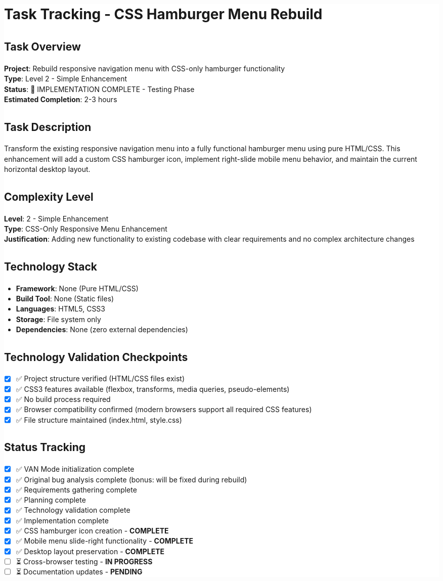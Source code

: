 # Task Tracking - CSS Hamburger Menu Rebuild

## Task Overview
**Project**: Rebuild responsive navigation menu with CSS-only hamburger functionality  
**Type**: Level 2 - Simple Enhancement  
**Status**: 🚀 IMPLEMENTATION COMPLETE - Testing Phase  
**Estimated Completion**: 2-3 hours

## Task Description
Transform the existing responsive navigation menu into a fully functional hamburger menu using pure HTML/CSS. This enhancement will add a custom CSS hamburger icon, implement right-slide mobile menu behavior, and maintain the current horizontal desktop layout.

## Complexity Level
**Level**: 2 - Simple Enhancement  
**Type**: CSS-Only Responsive Menu Enhancement  
**Justification**: Adding new functionality to existing codebase with clear requirements and no complex architecture changes

## Technology Stack
- **Framework**: None (Pure HTML/CSS)
- **Build Tool**: None (Static files)
- **Languages**: HTML5, CSS3
- **Storage**: File system only
- **Dependencies**: None (zero external dependencies)

## Technology Validation Checkpoints
- [x] ✅ Project structure verified (HTML/CSS files exist)
- [x] ✅ CSS3 features available (flexbox, transforms, media queries, pseudo-elements)
- [x] ✅ No build process required
- [x] ✅ Browser compatibility confirmed (modern browsers support all required CSS features)
- [x] ✅ File structure maintained (index.html, style.css)

## Status Tracking
- [x] ✅ VAN Mode initialization complete
- [x] ✅ Original bug analysis complete (bonus: will be fixed during rebuild)
- [x] ✅ Requirements gathering complete
- [x] ✅ Planning complete
- [x] ✅ Technology validation complete
- [x] ✅ Implementation complete
- [x] ✅ CSS hamburger icon creation - **COMPLETE**
- [x] ✅ Mobile menu slide-right functionality - **COMPLETE**
- [x] ✅ Desktop layout preservation - **COMPLETE**
- [ ] ⏳ Cross-browser testing - **IN PROGRESS**
- [ ] ⏳ Documentation updates - **PENDING**
